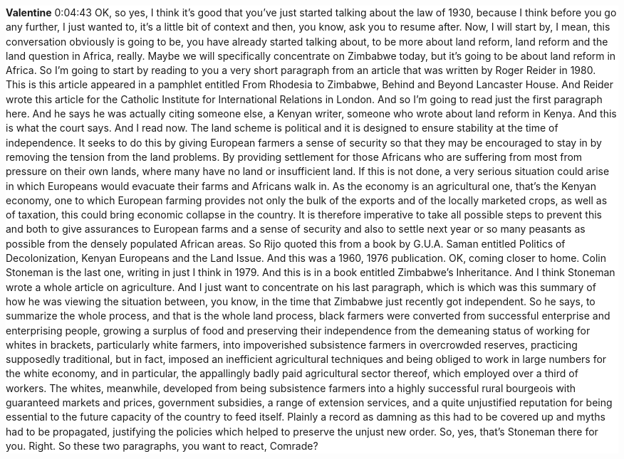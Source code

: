 **Valentine** 0:04:43 OK, so yes, I think it’s good that you’ve just started talking about the law of 1930, because I think before you go any further, I just wanted to, it’s a little bit of context and then, you know, ask you to resume after. Now, I will start by, I mean, this conversation obviously is going to be, you have already started talking about, to be more about land reform, land reform and the land question in Africa, really. Maybe we will specifically concentrate on Zimbabwe today, but it’s going to be about land reform in Africa. So I’m going to start by reading to you a very short paragraph from an article that was written by Roger Reider in 1980. This is this article appeared in a pamphlet entitled From Rhodesia to Zimbabwe, Behind and Beyond Lancaster House. And Reider wrote this article for the Catholic Institute for International Relations in London. And so I’m going to read just the first paragraph here. And he says he was actually citing someone else, a Kenyan writer, someone who wrote about land reform in Kenya. And this is what the court says. And I read now. The land scheme is political and it is designed to ensure stability at the time of independence. It seeks to do this by giving European farmers a sense of security so that they may be encouraged to stay in by removing the tension from the land problems. By providing settlement for those Africans who are suffering from most from pressure on their own lands, where many have no land or insufficient land. If this is not done, a very serious situation could arise in which Europeans would evacuate their farms and Africans walk in. As the economy is an agricultural one, that’s the Kenyan economy, one to which European farming provides not only the bulk of the exports and of the locally marketed crops, as well as of taxation, this could bring economic collapse in the country. It is therefore imperative to take all possible steps to prevent this and both to give assurances to European farms and a sense of security and also to settle next year or so many peasants as possible from the densely populated African areas. So Rijo quoted this from a book by G.U.A. Saman entitled Politics of Decolonization, Kenyan Europeans and the Land Issue. And this was a 1960, 1976 publication. OK, coming closer to home. Colin Stoneman is the last one, writing in just I think in 1979. And this is in a book entitled Zimbabwe’s Inheritance. And I think Stoneman wrote a whole article on agriculture. And I just want to concentrate on his last paragraph, which is which was this summary of how he was viewing the situation between, you know, in the time that Zimbabwe just recently got independent. So he says, to summarize the whole process, and that is the whole land process, black farmers were converted from successful enterprise and enterprising people, growing a surplus of food and preserving their independence from the demeaning status of working for whites in brackets, particularly white farmers, into impoverished subsistence farmers in overcrowded reserves, practicing supposedly traditional, but in fact, imposed an inefficient agricultural techniques and being obliged to work in large numbers for the white economy, and in particular, the appallingly badly paid agricultural sector thereof, which employed over a third of workers. The whites, meanwhile, developed from being subsistence farmers into a highly successful rural bourgeois with guaranteed markets and prices, government subsidies, a range of extension services, and a quite unjustified reputation for being essential to the future capacity of the country to feed itself. Plainly a record as damning as this had to be covered up and myths had to be propagated, justifying the policies which helped to preserve the unjust new order. So, yes, that’s Stoneman there for you. Right. So these two paragraphs, you want to react, Comrade?
